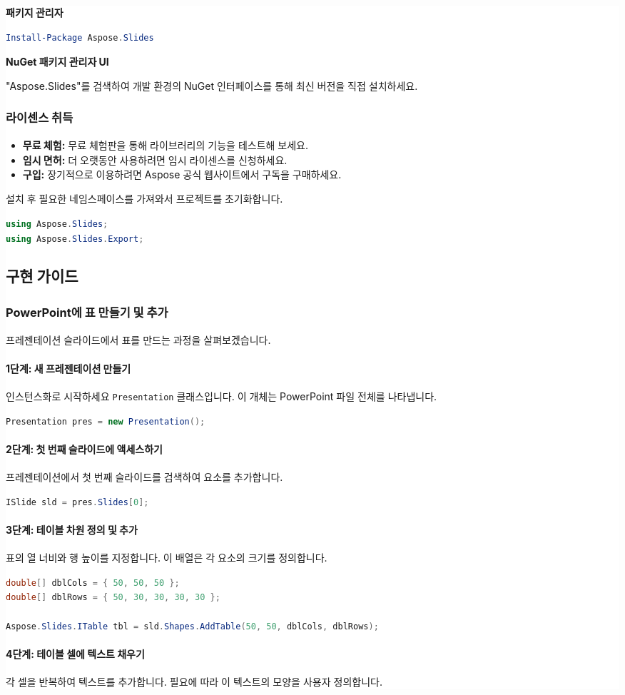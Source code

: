 **패키지 관리자**

```powershell
Install-Package Aspose.Slides
```

**NuGet 패키지 관리자 UI**

"Aspose.Slides"를 검색하여 개발 환경의 NuGet 인터페이스를 통해 최신 버전을 직접 설치하세요.

### 라이센스 취득
- **무료 체험:** 무료 체험판을 통해 라이브러리의 기능을 테스트해 보세요.
- **임시 면허:** 더 오랫동안 사용하려면 임시 라이센스를 신청하세요.
- **구입:** 장기적으로 이용하려면 Aspose 공식 웹사이트에서 구독을 구매하세요.

설치 후 필요한 네임스페이스를 가져와서 프로젝트를 초기화합니다.

```csharp
using Aspose.Slides;
using Aspose.Slides.Export;
```

## 구현 가이드

### PowerPoint에 표 만들기 및 추가

프레젠테이션 슬라이드에서 표를 만드는 과정을 살펴보겠습니다.

#### 1단계: 새 프레젠테이션 만들기

인스턴스화로 시작하세요 `Presentation` 클래스입니다. 이 개체는 PowerPoint 파일 전체를 나타냅니다.

```csharp
Presentation pres = new Presentation();
```

#### 2단계: 첫 번째 슬라이드에 액세스하기

프레젠테이션에서 첫 번째 슬라이드를 검색하여 요소를 추가합니다.

```csharp
ISlide sld = pres.Slides[0];
```

#### 3단계: 테이블 차원 정의 및 추가

표의 열 너비와 행 높이를 지정합니다. 이 배열은 각 요소의 크기를 정의합니다.

```csharp
double[] dblCols = { 50, 50, 50 };
double[] dblRows = { 50, 30, 30, 30, 30 };

Aspose.Slides.ITable tbl = sld.Shapes.AddTable(50, 50, dblCols, dblRows);
```

#### 4단계: 테이블 셀에 텍스트 채우기

각 셀을 반복하여 텍스트를 추가합니다. 필요에 따라 이 텍스트의 모양을 사용자 정의합니다.
